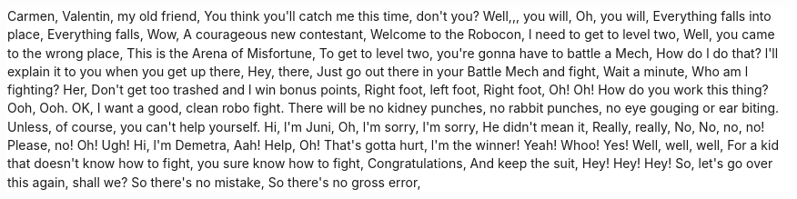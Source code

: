 Carmen,
Valentin, my old friend,
You think you'll catch me
this time, don't you?
Well,,,
you will,
Oh, you will,
Everything falls into place,
Everything falls,
Wow,
A courageous new contestant,
Welcome to the Robocon,
l need to get to level two,
Well, you came to the wrong place,
This is the Arena of Misfortune,
To get to level two, you're gonna
have to battle a Mech,
How do l do that?
l'll explain it to you
when you get up there,
Hey, there,
Just go out there
in your Battle Mech and fight,
Wait a minute,
Who am l fighting?
Her,
Don't get too trashed
and l win bonus points,
Right foot, left foot,
Right foot, Oh!
Oh! How do you work this thing?
Ooh,
Ooh.
OK, I want a good, clean robo fight.
There will be no kidney punches,
no rabbit punches,
no eye gouging or ear biting.
Unless, of course, you can't help yourself.
Hi,
l'm Juni,
Oh, l'm sorry,
l'm sorry, He didn't mean it,
Really, really,
No, No, no, no!
Please, no!
Oh!
Ugh!
Hi, l'm Demetra,
Aah!
Help,
Oh! That's gotta hurt,
l'm the winner!
Yeah!
Whoo! Yes!
Well, well, well,
For a kid that doesn't know how to fight,
you sure know how to fight,
Congratulations,
And keep the suit,
Hey! Hey!
Hey!
So, let's go over this again, shall we?
So there's no mistake,
So there's no gross error,